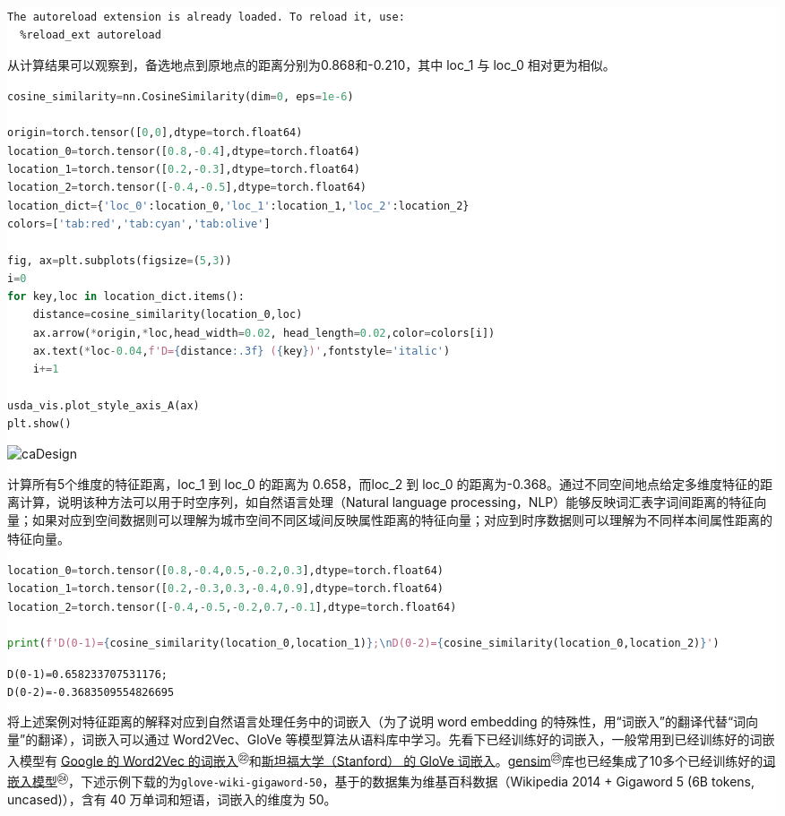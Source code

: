     The autoreload extension is already loaded. To reload it, use:
      %reload_ext autoreload
    

从计算结果可以观察到，备选地点到原地点的距离分别为0.868和-0.210，其中 loc_1 与 loc_0 相对更为相似。 


```python
cosine_similarity=nn.CosineSimilarity(dim=0, eps=1e-6)

origin=torch.tensor([0,0],dtype=torch.float64)
location_0=torch.tensor([0.8,-0.4],dtype=torch.float64)
location_1=torch.tensor([0.2,-0.3],dtype=torch.float64)
location_2=torch.tensor([-0.4,-0.5],dtype=torch.float64)
location_dict={'loc_0':location_0,'loc_1':location_1,'loc_2':location_2}
colors=['tab:red','tab:cyan','tab:olive']

fig, ax=plt.subplots(figsize=(5,3))
i=0
for key,loc in location_dict.items():
    distance=cosine_similarity(location_0,loc)
    ax.arrow(*origin,*loc,head_width=0.02, head_length=0.02,color=colors[i])
    ax.text(*loc-0.04,f'D={distance:.3f} ({key})',fontstyle='italic')
    i+=1

usda_vis.plot_style_axis_A(ax)
plt.show()
```


<img src="./imgs/3_6/output_72_0.png" height='auto' width='auto' title="caDesign">    

    


计算所有5个维度的特征距离，loc_1 到 loc_0 的距离为 0.658，而loc_2 到 loc_0 的距离为-0.368。通过不同空间地点给定多维度特征的距离计算，说明该种方法可以用于时空序列，如自然语言处理（Natural language processing，NLP）能够反映词汇表字词间距离的特征向量；如果对应到空间数据则可以理解为城市空间不同区域间反映属性距离的特征向量；对应到时序数据则可以理解为不同样本间属性距离的特征向量。


```python
location_0=torch.tensor([0.8,-0.4,0.5,-0.2,0.3],dtype=torch.float64)
location_1=torch.tensor([0.2,-0.3,0.3,-0.4,0.9],dtype=torch.float64)
location_2=torch.tensor([-0.4,-0.5,-0.2,0.7,-0.1],dtype=torch.float64)

print(f'D(0-1)={cosine_similarity(location_0,location_1)};\nD(0-2)={cosine_similarity(location_0,location_2)}')
```

    D(0-1)=0.658233707531176;
    D(0-2)=-0.3683509554826695
    

将上述案例对特征距离的解释对应到自然语言处理任务中的词嵌入（为了说明 word embedding 的特殊性，用“词嵌入”的翻译代替“词向量”的翻译），词嵌入可以通过 Word2Vec、GloVe 等模型算法从语料库中学习。先看下已经训练好的词嵌入，一般常用到已经训练好的词嵌入模型有 [Google 的 Word2Vec 的词嵌入](https://drive.google.com/file/d/0B7XkCwpI5KDYNlNUTTlSS21pQmM/edit?resourcekey=0-wjGZdNAUop6WykTtMip30g)<sup>㉒</sup>和[斯坦福大学（Stanford） 的 GloVe 词嵌入](https://github.com/stanfordnlp/GloVe)。[gensim](https://radimrehurek.com/gensim/)<sup>㉓</sup>库也已经集成了10多个已经训练好的[词嵌入模型](https://github.com/RaRe-Technologies/gensim-data)<sup>㉔</sup>，下述示例下载的为`glove-wiki-gigaword-50`，基于的数据集为维基百科数据（Wikipedia 2014 + Gigaword 5 (6B tokens, uncased)），含有 40 万单词和短语，词嵌入的维度为 50。
